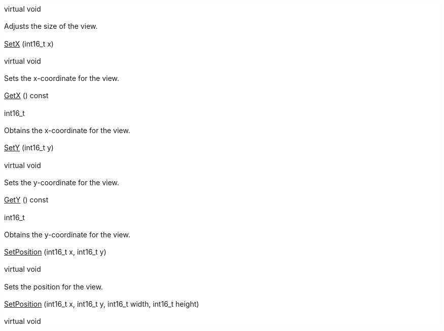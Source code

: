 <td class="cellrowborder" valign="top" width="50%" headers="mcps1.1.3.1.2 "><p id="p431384187093533"><a name="p431384187093533"></a><a name="p431384187093533"></a>virtual void&nbsp;</p>
<p id="p454727974093533"><a name="p454727974093533"></a><a name="p454727974093533"></a>Adjusts the size of the view. </p>
</td>
</tr>
<tr id="row1192055255093533"><td class="cellrowborder" valign="top" width="50%" headers="mcps1.1.3.1.1 "><p id="p941893150093533"><a name="p941893150093533"></a><a name="p941893150093533"></a><a href="Graphic.md#gaded403626558d28e62bf5632ccbb24b5">SetX</a> (int16_t x)</p>
</td>
<td class="cellrowborder" valign="top" width="50%" headers="mcps1.1.3.1.2 "><p id="p773563719093533"><a name="p773563719093533"></a><a name="p773563719093533"></a>virtual void&nbsp;</p>
<p id="p1776654034093533"><a name="p1776654034093533"></a><a name="p1776654034093533"></a>Sets the x-coordinate for the view. </p>
</td>
</tr>
<tr id="row493876117093533"><td class="cellrowborder" valign="top" width="50%" headers="mcps1.1.3.1.1 "><p id="p973575748093533"><a name="p973575748093533"></a><a name="p973575748093533"></a><a href="Graphic.md#ga89dc5f8fb1cb4b2259dc0439185359f1">GetX</a> () const</p>
</td>
<td class="cellrowborder" valign="top" width="50%" headers="mcps1.1.3.1.2 "><p id="p1142821724093533"><a name="p1142821724093533"></a><a name="p1142821724093533"></a>int16_t&nbsp;</p>
<p id="p677138570093533"><a name="p677138570093533"></a><a name="p677138570093533"></a>Obtains the x-coordinate for the view. </p>
</td>
</tr>
<tr id="row1857190905093533"><td class="cellrowborder" valign="top" width="50%" headers="mcps1.1.3.1.1 "><p id="p155158826093533"><a name="p155158826093533"></a><a name="p155158826093533"></a><a href="Graphic.md#gaaa8edc224cf1c7deb2724fb225960877">SetY</a> (int16_t y)</p>
</td>
<td class="cellrowborder" valign="top" width="50%" headers="mcps1.1.3.1.2 "><p id="p1565257962093533"><a name="p1565257962093533"></a><a name="p1565257962093533"></a>virtual void&nbsp;</p>
<p id="p618098792093533"><a name="p618098792093533"></a><a name="p618098792093533"></a>Sets the y-coordinate for the view. </p>
</td>
</tr>
<tr id="row1937848467093533"><td class="cellrowborder" valign="top" width="50%" headers="mcps1.1.3.1.1 "><p id="p291520290093533"><a name="p291520290093533"></a><a name="p291520290093533"></a><a href="Graphic.md#ga193619d649204b0e9bb854d3b30275c3">GetY</a> () const</p>
</td>
<td class="cellrowborder" valign="top" width="50%" headers="mcps1.1.3.1.2 "><p id="p627092538093533"><a name="p627092538093533"></a><a name="p627092538093533"></a>int16_t&nbsp;</p>
<p id="p659350238093533"><a name="p659350238093533"></a><a name="p659350238093533"></a>Obtains the y-coordinate for the view. </p>
</td>
</tr>
<tr id="row1545022498093533"><td class="cellrowborder" valign="top" width="50%" headers="mcps1.1.3.1.1 "><p id="p245745454093533"><a name="p245745454093533"></a><a name="p245745454093533"></a><a href="Graphic.md#gab34233f6aeae330b025969137d03e67a">SetPosition</a> (int16_t x, int16_t y)</p>
</td>
<td class="cellrowborder" valign="top" width="50%" headers="mcps1.1.3.1.2 "><p id="p634363200093533"><a name="p634363200093533"></a><a name="p634363200093533"></a>virtual void&nbsp;</p>
<p id="p1988447513093533"><a name="p1988447513093533"></a><a name="p1988447513093533"></a>Sets the position for the view. </p>
</td>
</tr>
<tr id="row1343206756093533"><td class="cellrowborder" valign="top" width="50%" headers="mcps1.1.3.1.1 "><p id="p1760681859093533"><a name="p1760681859093533"></a><a name="p1760681859093533"></a><a href="Graphic.md#gaf8ce4c009f23b7175b2b34bac4a74262">SetPosition</a> (int16_t x, int16_t y, int16_t width, int16_t height)</p>
</td>
<td class="cellrowborder" valign="top" width="50%" headers="mcps1.1.3.1.2 "><p id="p1096038726093533"><a name="p1096038726093533"></a><a name="p1096038726093533"></a>virtual void&nbsp;</p>